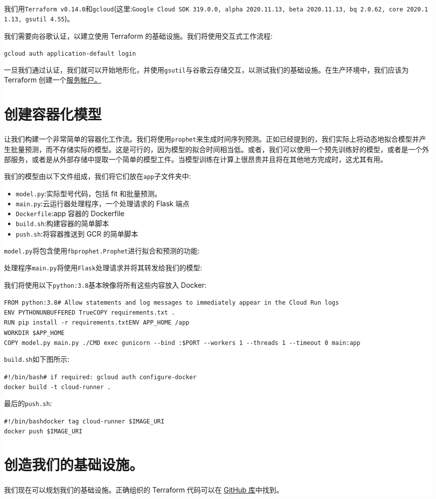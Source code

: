 我们用`Terraform v0.14.0`和`gcloud`(这里:`Google Cloud SDK 319.0.0, alpha 2020.11.13, beta 2020.11.13, bq 2.0.62, core 2020.11.13, gsutil 4.55`)。

我们需要向谷歌认证，以建立使用 Terraform 的基础设施。我们将使用交互式工作流程:

```
gcloud auth application-default login
```

一旦我们通过认证，我们就可以开始地形化，并使用`gsutil`与谷歌云存储交互，以测试我们的基础设施。在生产环境中，我们应该为 Terraform 创建一个[服务帐户。](https://registry.terraform.io/providers/hashicorp/google/latest/docs/guides/getting_started#adding-credentials)

# 创建容器化模型

让我们构建一个非常简单的容器化工作流。我们将使用`prophet`来生成时间序列预测。正如已经提到的，我们实际上将动态地拟合模型并产生批量预测，而不存储实际的模型。这是可行的，因为模型的拟合时间相当低。或者，我们可以使用一个预先训练好的模型，或者是一个外部服务，或者是从外部存储中提取一个简单的模型工件。当模型训练在计算上很昂贵并且将在其他地方完成时，这尤其有用。

我们的模型由以下文件组成，我们将它们放在`app`子文件夹中:

*   `model.py`:实际型号代码，包括 fit 和批量预测。
*   `main.py`:云运行器处理程序，一个处理请求的 Flask 端点
*   `Dockerfile`:app 容器的 Dockerfile
*   `build.sh`:构建容器的简单脚本
*   `push.sh`:将容器推送到 GCR 的简单脚本

`model.py`将包含使用`fbprophet.Prophet`进行拟合和预测的功能:

处理程序`main.py`将使用`Flask`处理请求并将其转发给我们的模型:

我们将使用以下`python:3.8`基本映像将所有这些内容放入 Docker:

```
FROM python:3.8# Allow statements and log messages to immediately appear in the Cloud Run logs
ENV PYTHONUNBUFFERED TrueCOPY requirements.txt .
RUN pip install -r requirements.txtENV APP_HOME /app
WORKDIR $APP_HOME
COPY model.py main.py ./CMD exec gunicorn --bind :$PORT --workers 1 --threads 1 --timeout 0 main:app
```

`build.sh`如下图所示:

```
#!/bin/bash# if required: gcloud auth configure-docker
docker build -t cloud-runner .
```

最后的`push.sh`:

```
#!/bin/bashdocker tag cloud-runner $IMAGE_URI
docker push $IMAGE_URI
```

# 创造我们的基础设施。

我们现在可以规划我们的基础设施。正确组织的 Terraform 代码可以在 [GitHub 库](https://github.com/stelsemeyer/gcp-cloud-runner-tf/tree/main/terraform)中找到。
